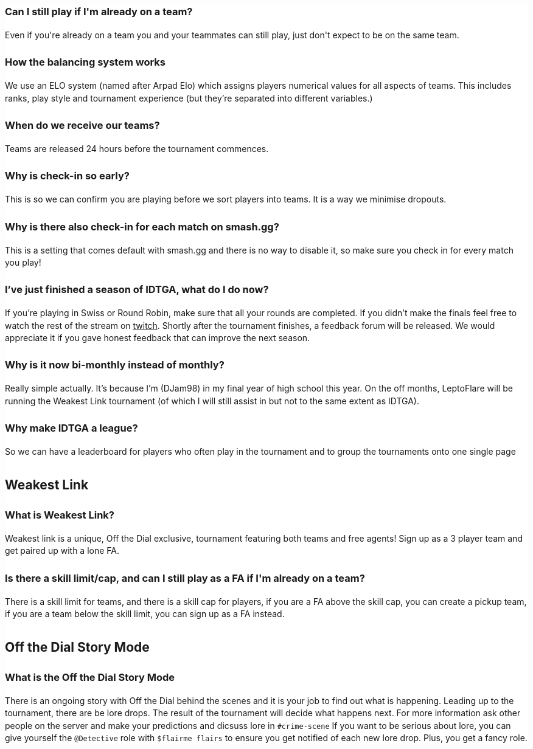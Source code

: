 ### Can I still play if I'm already on a team?
Even if you're already on a team you and your teammates can still play, just don't expect to be on the same team.

### How the balancing system works
We use an ELO system (named after Arpad Elo) which assigns players numerical values for all aspects of teams. This includes ranks, play style and tournament experience (but they’re separated into different variables.)

### When do we receive our teams?
Teams are released 24 hours before the tournament commences.

### Why is check-in so early?
This is so we can confirm you are playing before we sort players into teams. It is a way we minimise dropouts.

### Why is there also check-in for each match on smash.gg?
This is a setting that comes default with smash.gg and there is no way to disable it, so make sure you check in for every match you play!

### I’ve just finished a season of IDTGA, what do I do now?
If you’re playing in Swiss or Round Robin, make sure that all your rounds are completed. If you didn’t make the finals feel free to watch the rest of the stream on [twitch](https://twitch.tv/offthedial). Shortly after the tournament finishes, a feedback forum will be released. We would appreciate it if you gave honest feedback that can improve the next season.

### Why is it now bi-monthly instead of monthly?
Really simple actually. It’s because I’m (DJam98) in my final year of high school this year. On the off months, LeptoFlare will be running the Weakest Link tournament (of which I will still assist in but not to the same extent as IDTGA).

### Why make IDTGA a league?
So we can have a leaderboard for players who often play in the tournament and to group the tournaments onto one single page

## Weakest Link
### What is Weakest Link?
Weakest link is a unique, Off the Dial exclusive, tournament featuring both teams and free agents! Sign up as a 3 player team and get paired up with a lone FA.

### Is there a skill limit/cap, and can I still play as a FA if I'm already on a team?
There is a skill limit for teams, and there is a skill cap for players, if you are a FA above the skill cap, you can create a pickup team, if you are a team below the skill limit, you can sign up as a FA instead.

## Off the Dial Story Mode
### What is the Off the Dial Story Mode
There is an ongoing story with Off the Dial behind the scenes and it is your job to find out what is happening. Leading up to the tournament, there are be lore drops. The result of the tournament will decide what happens next. For more information ask other people on the server and make your predictions and dicsuss lore in `#crime-scene` If you want to be serious about lore, you can give yourself the `@Detective` role with `$flairme flairs` to ensure you get notified of each new lore drop. Plus, you get a fancy role.
